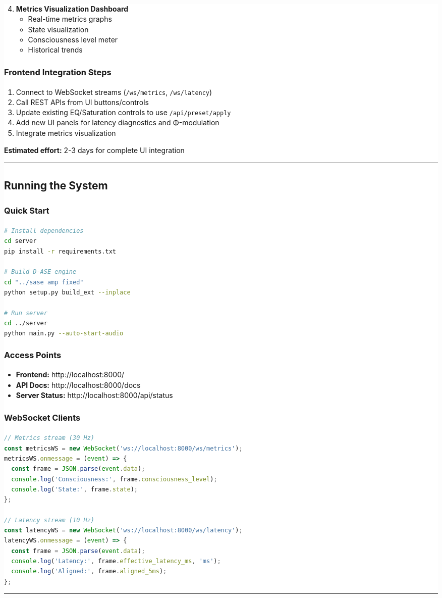 4. **Metrics Visualization Dashboard**
   - Real-time metrics graphs
   - State visualization
   - Consciousness level meter
   - Historical trends

### Frontend Integration Steps

1. Connect to WebSocket streams (`/ws/metrics`, `/ws/latency`)
2. Call REST APIs from UI buttons/controls
3. Update existing EQ/Saturation controls to use `/api/preset/apply`
4. Add new UI panels for latency diagnostics and Φ-modulation
5. Integrate metrics visualization

**Estimated effort:** 2-3 days for complete UI integration

---

## Running the System

### Quick Start

```bash
# Install dependencies
cd server
pip install -r requirements.txt

# Build D-ASE engine
cd "../sase amp fixed"
python setup.py build_ext --inplace

# Run server
cd ../server
python main.py --auto-start-audio
```

### Access Points

- **Frontend:** http://localhost:8000/
- **API Docs:** http://localhost:8000/docs
- **Server Status:** http://localhost:8000/api/status

### WebSocket Clients

```javascript
// Metrics stream (30 Hz)
const metricsWS = new WebSocket('ws://localhost:8000/ws/metrics');
metricsWS.onmessage = (event) => {
  const frame = JSON.parse(event.data);
  console.log('Consciousness:', frame.consciousness_level);
  console.log('State:', frame.state);
};

// Latency stream (10 Hz)
const latencyWS = new WebSocket('ws://localhost:8000/ws/latency');
latencyWS.onmessage = (event) => {
  const frame = JSON.parse(event.data);
  console.log('Latency:', frame.effective_latency_ms, 'ms');
  console.log('Aligned:', frame.aligned_5ms);
};
```

---